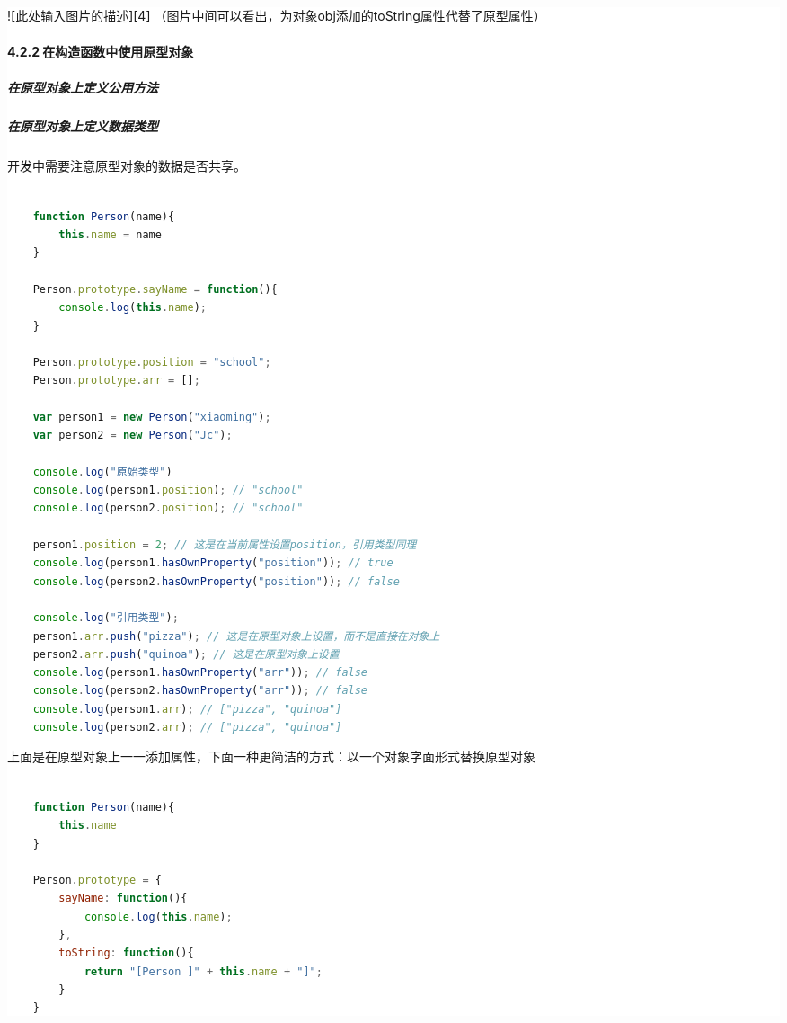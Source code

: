 ![此处输入图片的描述][4]
（图片中间可以看出，为对象obj添加的toString属性代替了原型属性）

#### 4.2.2 在构造函数中使用原型对象
##### 在原型对象上定义公用方法
##### 在原型对象上定义数据类型
开发中需要注意原型对象的数据是否共享。
```javascript

    function Person(name){
        this.name = name
    }

    Person.prototype.sayName = function(){
        console.log(this.name);
    }

    Person.prototype.position = "school";
    Person.prototype.arr = [];

    var person1 = new Person("xiaoming");
    var person2 = new Person("Jc");

    console.log("原始类型")
    console.log(person1.position); // "school"
    console.log(person2.position); // "school"

    person1.position = 2; // 这是在当前属性设置position，引用类型同理
    console.log(person1.hasOwnProperty("position")); // true
    console.log(person2.hasOwnProperty("position")); // false

    console.log("引用类型");
    person1.arr.push("pizza"); // 这是在原型对象上设置，而不是直接在对象上
    person2.arr.push("quinoa"); // 这是在原型对象上设置
    console.log(person1.hasOwnProperty("arr")); // false
    console.log(person2.hasOwnProperty("arr")); // false
    console.log(person1.arr); // ["pizza", "quinoa"]
    console.log(person2.arr); // ["pizza", "quinoa"]

```


上面是在原型对象上一一添加属性，下面一种更简洁的方式：以一个对象字面形式替换原型对象
```javascript

    function Person(name){
        this.name
    }
    
    Person.prototype = {
        sayName: function(){
            console.log(this.name);
        },
        toString: function(){
            return "[Person ]" + this.name + "]";
        }
    }


```
